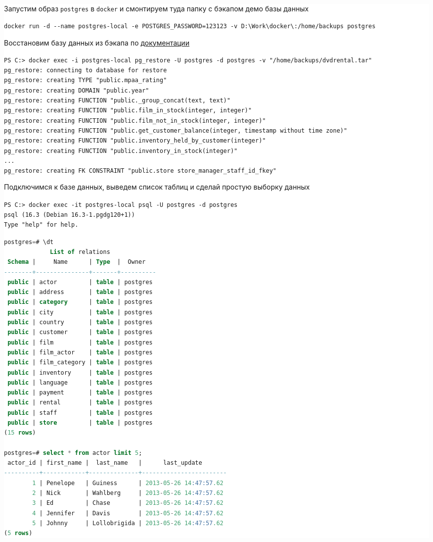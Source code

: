 Запустим образ `postgres` в `docker` и смонтируем туда папку с бэкапом демо базы данных

```pwsh
docker run -d --name postgres-local -e POSTGRES_PASSWORD=123123 -v D:\Work\docker\:/home/backups postgres
```

Восстановим базу данных из бэкапа по [документации](https://www.postgresql.org/docs/7.3/app-pgrestore.html)
```pwsh
PS C:> docker exec -i postgres-local pg_restore -U postgres -d postgres -v "/home/backups/dvdrental.tar"
pg_restore: connecting to database for restore
pg_restore: creating TYPE "public.mpaa_rating"
pg_restore: creating DOMAIN "public.year"
pg_restore: creating FUNCTION "public._group_concat(text, text)"
pg_restore: creating FUNCTION "public.film_in_stock(integer, integer)"
pg_restore: creating FUNCTION "public.film_not_in_stock(integer, integer)"
pg_restore: creating FUNCTION "public.get_customer_balance(integer, timestamp without time zone)"
pg_restore: creating FUNCTION "public.inventory_held_by_customer(integer)"
pg_restore: creating FUNCTION "public.inventory_in_stock(integer)"
...
pg_restore: creating FK CONSTRAINT "public.store store_manager_staff_id_fkey"
```

Подключимся к базе данных, выведем список таблиц и сделай простую выборку данных

```pwsh
PS C:> docker exec -it postgres-local psql -U postgres -d postgres
psql (16.3 (Debian 16.3-1.pgdg120+1))
Type "help" for help.
```

```sql
postgres=# \dt
             List of relations
 Schema |     Name      | Type  |  Owner
--------+---------------+-------+----------
 public | actor         | table | postgres
 public | address       | table | postgres
 public | category      | table | postgres
 public | city          | table | postgres
 public | country       | table | postgres
 public | customer      | table | postgres
 public | film          | table | postgres
 public | film_actor    | table | postgres
 public | film_category | table | postgres
 public | inventory     | table | postgres
 public | language      | table | postgres
 public | payment       | table | postgres
 public | rental        | table | postgres
 public | staff         | table | postgres
 public | store         | table | postgres
(15 rows)

postgres=# select * from actor limit 5;
 actor_id | first_name |  last_name   |      last_update
----------+------------+--------------+------------------------
        1 | Penelope   | Guiness      | 2013-05-26 14:47:57.62
        2 | Nick       | Wahlberg     | 2013-05-26 14:47:57.62
        3 | Ed         | Chase        | 2013-05-26 14:47:57.62
        4 | Jennifer   | Davis        | 2013-05-26 14:47:57.62
        5 | Johnny     | Lollobrigida | 2013-05-26 14:47:57.62
(5 rows)
```
